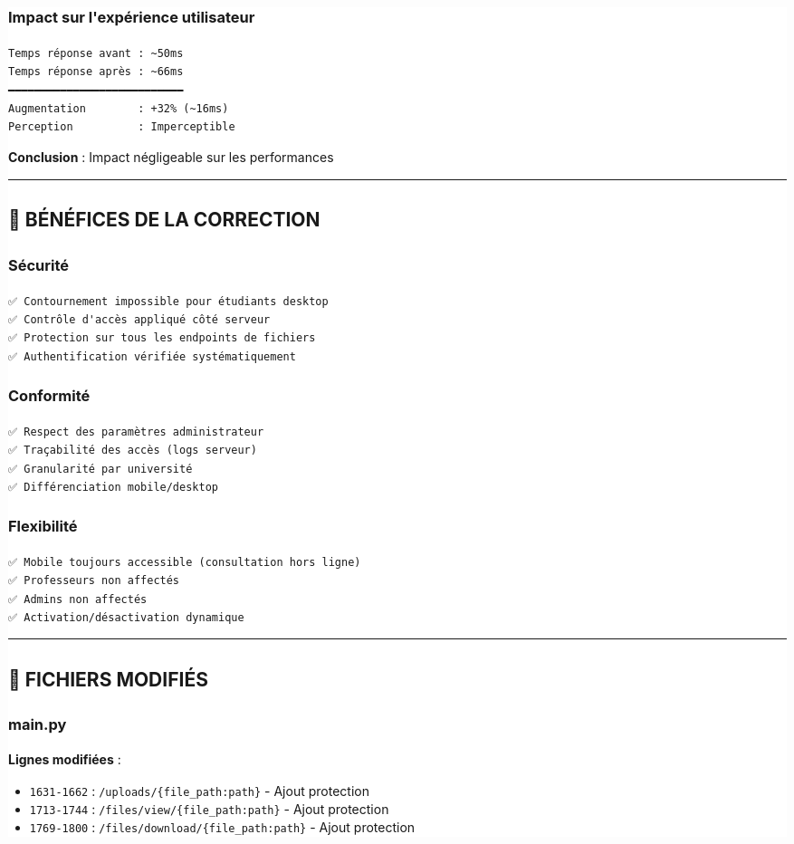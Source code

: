 ### **Impact sur l'expérience utilisateur**

```
Temps réponse avant : ~50ms
Temps réponse après : ~66ms
━━━━━━━━━━━━━━━━━━━━━━━━━━━
Augmentation        : +32% (~16ms)
Perception          : Imperceptible
```

**Conclusion** : Impact négligeable sur les performances

---

## 🎯 **BÉNÉFICES DE LA CORRECTION**

### **Sécurité**

```
✅ Contournement impossible pour étudiants desktop
✅ Contrôle d'accès appliqué côté serveur
✅ Protection sur tous les endpoints de fichiers
✅ Authentification vérifiée systématiquement
```

### **Conformité**

```
✅ Respect des paramètres administrateur
✅ Traçabilité des accès (logs serveur)
✅ Granularité par université
✅ Différenciation mobile/desktop
```

### **Flexibilité**

```
✅ Mobile toujours accessible (consultation hors ligne)
✅ Professeurs non affectés
✅ Admins non affectés
✅ Activation/désactivation dynamique
```

---

## 📝 **FICHIERS MODIFIÉS**

### **main.py**

**Lignes modifiées** :
- `1631-1662` : `/uploads/{file_path:path}` - Ajout protection
- `1713-1744` : `/files/view/{file_path:path}` - Ajout protection
- `1769-1800` : `/files/download/{file_path:path}` - Ajout protection

